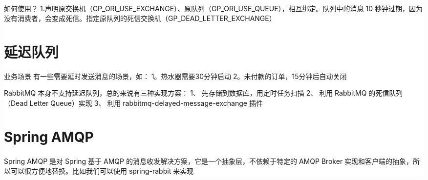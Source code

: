 如何使用？
1.声明原交换机（GP_ORI_USE_EXCHANGE）、原队列（GP_ORI_USE_QUEUE），相互绑定。队列中的消息 10 秒钟过期，因为没有消费者，会变成死信。指定原队列的死信交换机（GP_DEAD_LETTER_EXCHANGE）

# 延迟队列

业务场景
有一些需要延时发送消息的场景，如：
1。热水器需要30分钟启动
2。未付款的订单，15分钟后自动关闭

RabbitMQ 本身不支持延迟队列，总的来说有三种实现方案：
1、 先存储到数据库，用定时任务扫描
2、 利用 RabbitMQ 的死信队列（Dead Letter Queue）实现
3、 利用 rabbitmq-delayed-message-exchange 插件

# Spring AMQP

Spring AMQP 是对 Spring 基于 AMQP 的消息收发解决方案，它是一个抽象层，不依赖于特定的 AMQP Broker 实现和客户端的抽象，所以可以很方便地替换。比如我们可以使用 spring-rabbit 来实现

